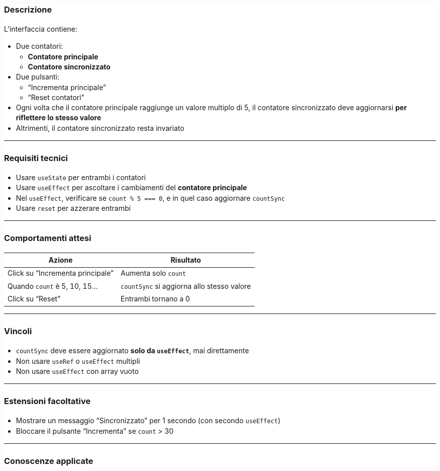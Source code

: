 
### **Descrizione**

L’interfaccia contiene:

- Due contatori:
  - **Contatore principale**
  - **Contatore sincronizzato**
- Due pulsanti:
  - “Incrementa principale”
  - “Reset contatori”
- Ogni volta che il contatore principale raggiunge un valore multiplo di 5, il contatore sincronizzato deve aggiornarsi **per riflettere lo stesso valore**
- Altrimenti, il contatore sincronizzato resta invariato

---

### **Requisiti tecnici**

- Usare `useState` per entrambi i contatori
- Usare `useEffect` per ascoltare i cambiamenti del **contatore principale**
- Nel `useEffect`, verificare se `count % 5 === 0`, e in quel caso aggiornare `countSync`
- Usare `reset` per azzerare entrambi

---

### **Comportamenti attesi**

| Azione                        | Risultato                                  |
|------------------------------|--------------------------------------------|
| Click su “Incrementa principale” | Aumenta solo `count`                       |
| Quando `count` è 5, 10, 15…   | `countSync` si aggiorna allo stesso valore |
| Click su “Reset”             | Entrambi tornano a 0                       |

---

### **Vincoli**

- `countSync` deve essere aggiornato **solo da `useEffect`**, mai direttamente
- Non usare `useRef` o `useEffect` multipli
- Non usare `useEffect` con array vuoto

---

### **Estensioni facoltative**

- Mostrare un messaggio “Sincronizzato” per 1 secondo (con secondo `useEffect`)
- Bloccare il pulsante “Incrementa” se `count` > 30

---

### **Conoscenze applicate**
